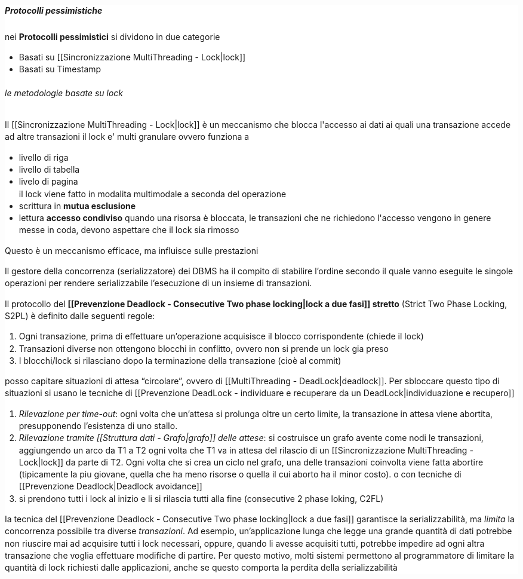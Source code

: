 ##### Protocolli pessimistiche
nei __Protocolli pessimistici__ si dividono in due categorie
- Basati su [[Sincronizzazione MultiThreading - Lock|lock]]
- Basati su Timestamp



###### le metodologie basate su lock
Il [[Sincronizzazione MultiThreading - Lock|lock]] è un meccanismo che blocca l'accesso ai dati ai quali una transazione accede ad altre transazioni 
il lock e' multi granulare ovvero funziona a 
- livello di riga
- livello di tabella
- livelo di pagina   
il lock viene fatto in modalita multimodale a seconda del operazione 
- scrittura in __mutua esclusione__ 
- lettura __accesso condiviso__
quando una risorsa è bloccata, le transazioni che ne richiedono l'accesso vengono in genere messe in coda, devono aspettare che il lock sia rimosso

 Questo è un meccanismo efficace, ma influisce sulle prestazioni


Il gestore della concorrenza (serializzatore) dei DBMS ha il compito di stabilire l’ordine secondo il quale vanno eseguite le singole operazioni per rendere serializzabile l’esecuzione di un insieme di transazioni. 


Il protocollo del __[[Prevenzione Deadlock - Consecutive Two phase locking|lock a due fasi]] stretto__ (Strict Two Phase Locking, S2PL) è definito dalle seguenti regole: 
1. Ogni transazione, prima di effettuare un’operazione acquisisce il blocco corrispondente (chiede il lock) 
2.  Transazioni diverse non ottengono blocchi in conflitto, ovvero non si prende un lock gia preso 
3. I blocchi/lock si rilasciano dopo la terminazione della transazione (cioè al commit)

 posso capitare situazioni di attesa “circolare”, ovvero di [[MultiThreading - DeadLock|deadlock]]. Per sbloccare questo tipo di situazioni si usano le tecniche di [[Prevenzione DeadLock - individuare e recuperare da un DeadLock|individuazione e recupero]]
1. _Rilevazione per time-out_: ogni volta che un’attesa si prolunga oltre un certo limite, la transazione in attesa viene abortita, presupponendo l’esistenza di uno stallo. 
2. _Rilevazione tramite [[Struttura dati - Grafo|grafo]] delle attese_: si costruisce un grafo avente come nodi le transazioni, aggiungendo un arco da T1 a T2 ogni volta che T1 va in attesa del rilascio di un [[Sincronizzazione MultiThreading - Lock|lock]] da parte di T2. Ogni volta che si crea un ciclo nel grafo, una delle transazioni coinvolta viene fatta abortire (tipicamente la piu giovane, quella che ha meno risorse o quella il cui aborto ha il minor costo).
o con tecniche di [[Prevenzione Deadlock|Deadlock avoidance]] 
1. si prendono tutti i lock al inizio e li si rilascia tutti alla fine (consecutive 2 phase loking, C2FL)
 
Ia tecnica del [[Prevenzione Deadlock - Consecutive Two phase locking|lock a due fasi]] garantisce la serializzabilità, ma _limita_ la concorrenza possibile tra diverse _transazioni_. 
 Ad esempio, un’applicazione lunga che legge una grande quantità di dati potrebbe non riuscire mai ad acquisire tutti i lock necessari, oppure, quando li avesse acquisiti tutti, potrebbe impedire ad ogni altra transazione che voglia effettuare modifiche di partire. Per questo motivo, molti sistemi permettono al programmatore di limitare la quantità di lock richiesti dalle applicazioni, anche se questo comporta la perdita della serializzabilità
